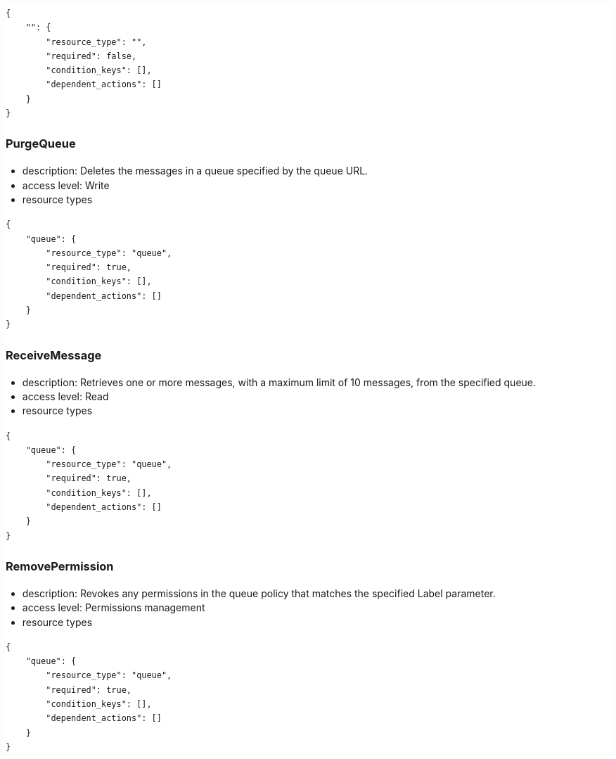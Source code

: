 ```
{
    "": {
        "resource_type": "",
        "required": false,
        "condition_keys": [],
        "dependent_actions": []
    }
}
```

### PurgeQueue

- description: Deletes the messages in a queue specified by the queue URL.
- access level: Write
- resource types

```
{
    "queue": {
        "resource_type": "queue",
        "required": true,
        "condition_keys": [],
        "dependent_actions": []
    }
}
```

### ReceiveMessage

- description: Retrieves one or more messages, with a maximum limit of 10 messages, from the specified queue.
- access level: Read
- resource types

```
{
    "queue": {
        "resource_type": "queue",
        "required": true,
        "condition_keys": [],
        "dependent_actions": []
    }
}
```

### RemovePermission

- description: Revokes any permissions in the queue policy that matches the specified Label parameter.
- access level: Permissions management
- resource types

```
{
    "queue": {
        "resource_type": "queue",
        "required": true,
        "condition_keys": [],
        "dependent_actions": []
    }
}
```
